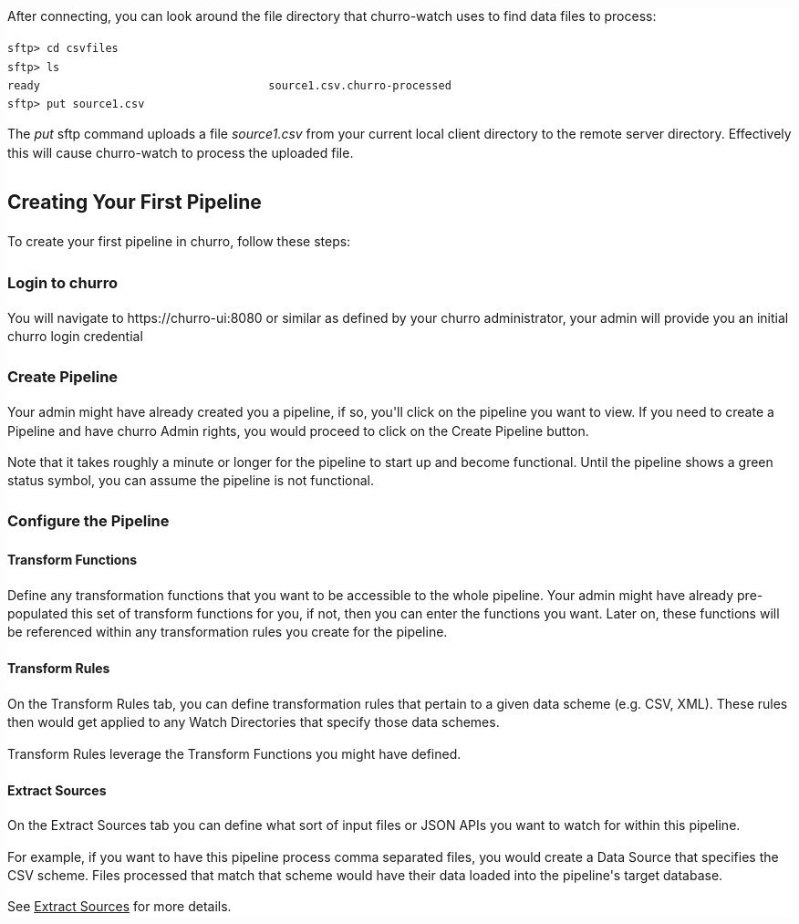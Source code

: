 After connecting, you can look around the file directory that churro-watch uses to find
data files to process:
```
sftp> cd csvfiles
sftp> ls
ready                                   source1.csv.churro-processed
sftp> put source1.csv
```

The *put* sftp command uploads a file *source1.csv* from your current local client directory to the remote server directory.  Effectively this will cause churro-watch to process the uploaded file.

## Creating Your First Pipeline

To create your first pipeline in churro, follow these steps:

### Login to churro
You will navigate to https://churro-ui:8080 or similar as defined by your churro administrator, your admin will provide you an initial churro login credential

### Create Pipeline
Your admin might have already created you a pipeline, if so, you'll click on the pipeline you want to view.  If you need to create a Pipeline and have churro Admin rights, you would proceed to click on the Create Pipeline button.

Note that it takes roughly a minute or longer for the pipeline to start up and become functional.  Until the pipeline shows a green status symbol, you can assume the pipeline is not functional.

### Configure the Pipeline

#### Transform Functions
Define any transformation functions that you want to be accessible to the whole pipeline.  Your admin might have already pre-populated this set of transform functions for you, if not, then you can enter the functions you want.  Later on, these functions will be referenced within any transformation rules you create for the pipeline.

#### Transform Rules
On the Transform Rules tab, you can define transformation rules that pertain to a given data scheme (e.g. CSV, XML).  These rules then would get applied to any Watch Directories that specify those data schemes.

Transform Rules leverage the Transform Functions you might have defined.

#### Extract Sources
On the Extract Sources tab you can define what sort of input files or JSON APIs you want to watch for within this pipeline.  

For example, if you want to have this pipeline process comma separated files, you would create a Data Source that specifies the CSV scheme.  Files processed that match that scheme would have their data loaded into the pipeline's target database.

See [Extract Sources](extract-sources) for more details.
